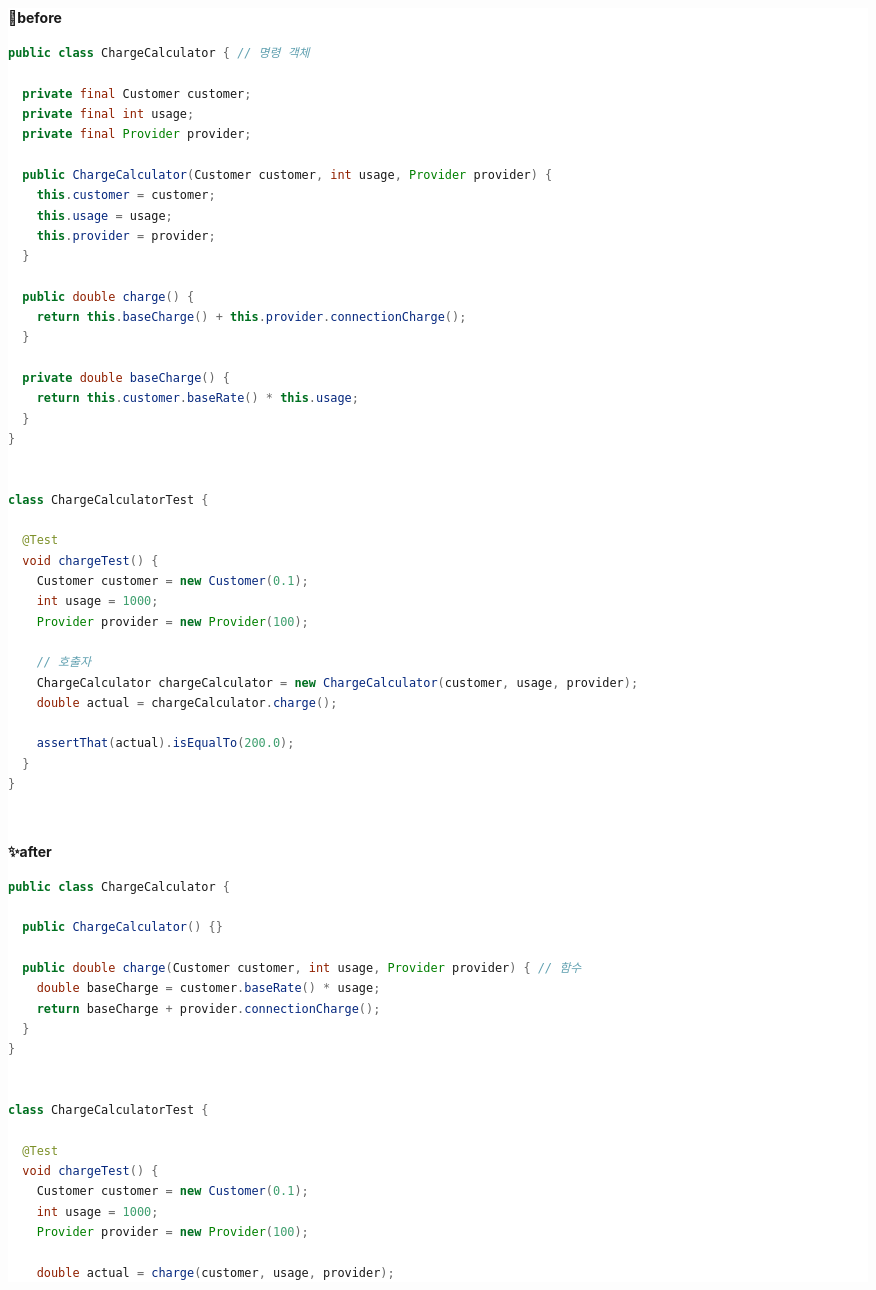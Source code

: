 **💩before**
```java
public class ChargeCalculator { // 명령 객체

  private final Customer customer;
  private final int usage;
  private final Provider provider;

  public ChargeCalculator(Customer customer, int usage, Provider provider) {
    this.customer = customer;
    this.usage = usage;
    this.provider = provider;
  }

  public double charge() {
    return this.baseCharge() + this.provider.connectionCharge();
  }

  private double baseCharge() {
    return this.customer.baseRate() * this.usage;
  }
}


class ChargeCalculatorTest {

  @Test
  void chargeTest() {
    Customer customer = new Customer(0.1);
    int usage = 1000;
    Provider provider = new Provider(100);
    
    // 호출자
    ChargeCalculator chargeCalculator = new ChargeCalculator(customer, usage, provider);
    double actual = chargeCalculator.charge();

    assertThat(actual).isEqualTo(200.0);
  }
}

```
<br/>

**✨after**
```java
public class ChargeCalculator { 

  public ChargeCalculator() {}

  public double charge(Customer customer, int usage, Provider provider) { // 함수 
    double baseCharge = customer.baseRate() * usage;
    return baseCharge + provider.connectionCharge();
  }
}


class ChargeCalculatorTest {

  @Test
  void chargeTest() {
    Customer customer = new Customer(0.1);
    int usage = 1000;
    Provider provider = new Provider(100);

    double actual = charge(customer, usage, provider);
```